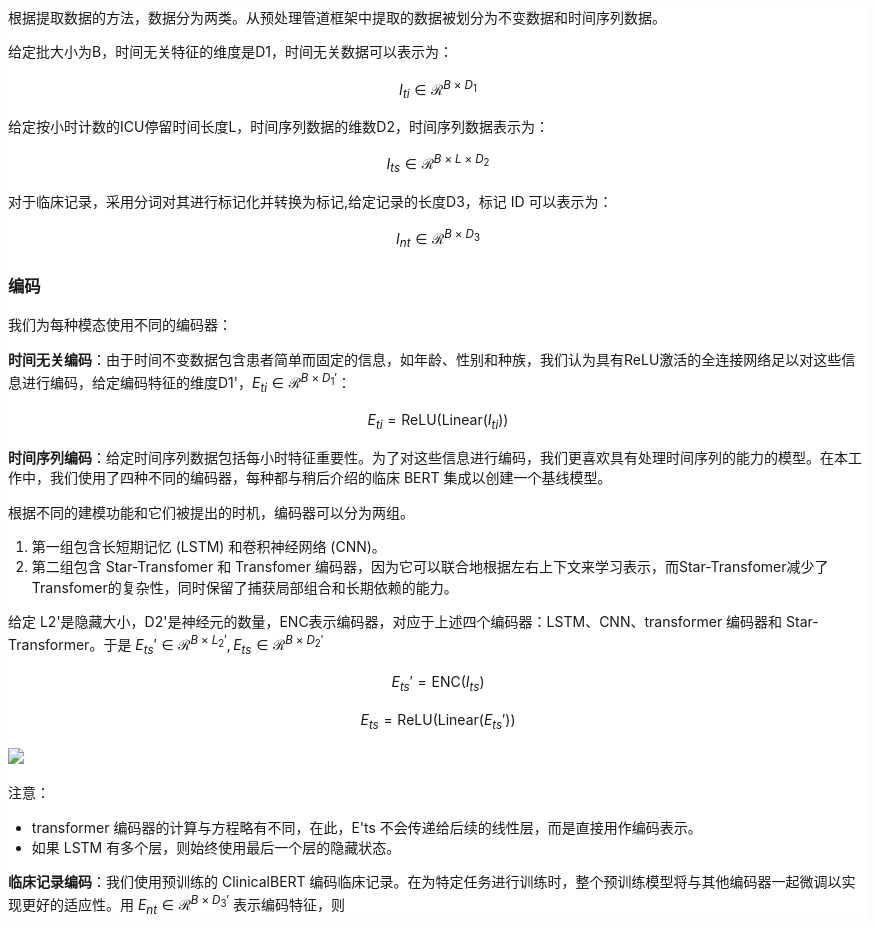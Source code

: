 根据提取数据的方法，数据分为两类。从预处理管道框架中提取的数据被划分为不变数据和时间序列数据。

给定批大小为B，时间无关特征的维度是D1，时间无关数据可以表示为：

$$
I_{ti}\in \mathcal{R}^{B\times D_1}
$$

给定按小时计数的ICU停留时间长度L，时间序列数据的维数D2，时间序列数据表示为：

$$
I_{ts}\in \mathcal{R}^{B\times L\times D_2}
$$

对于临床记录，采用分词对其进行标记化并转换为标记,给定记录的长度D3，标记 ID 可以表示为：

$$
I_{nt}\in \mathcal{R}^{B\times D_3}
$$

### 编码

我们为每种模态使用不同的编码器：

**时间无关编码**：由于时间不变数据包含患者简单而固定的信息，如年龄、性别和种族，我们认为具有ReLU激活的全连接网络足以对这些信息进行编码，给定编码特征的维度D1'，$E_{ti} \in \mathcal{R}^{B\times D_1'}$：

$$
E_{ti}=\text{ReLU}(\text{Linear}(I_{ti}))
$$

**时间序列编码**：给定时间序列数据包括每小时特征重要性。为了对这些信息进行编码，我们更喜欢具有处理时间序列的能力的模型。在本工作中，我们使用了四种不同的编码器，每种都与稍后介绍的临床 BERT 集成以创建一个基线模型。

根据不同的建模功能和它们被提出的时机，编码器可以分为两组。

1. 第一组包含长短期记忆 (LSTM) 和卷积神经网络 (CNN)。
2. 第二组包含 Star-Transfomer 和 Transfomer 编码器，因为它可以联合地根据左右上下文来学习表示，而Star-Transfomer减少了Transfomer的复杂性，同时保留了捕获局部组合和长期依赖的能力。

给定 L2'是隐藏大小，D2'是神经元的数量，ENC表示编码器，对应于上述四个编码器：LSTM、CNN、transformer 编码器和 Star-Transformer。于是 $E_{ts}' \in \mathcal{R}^{B\times L_2'}, E_{ts} \in \mathcal{R}^{B\times D_2'}$

$$
E_{ts}'=\text{ENC}(I_{ts})
$$

$$
E_{ts}=\text{ReLU}(\text{Linear}(E_{ts}'))
$$

![](ts.png)

注意：

- transformer 编码器的计算与方程略有不同，在此，E'ts 不会传递给后续的线性层，而是直接用作编码表示。
- 如果 LSTM 有多个层，则始终使用最后一个层的隐藏状态。

**临床记录编码**：我们使用预训练的 ClinicalBERT 编码临床记录。在为特定任务进行训练时，整个预训练模型将与其他编码器一起微调以实现更好的适应性。用 $E_{nt}∈\mathcal{R}^{B×D_3'}$ 表示编码特征，则

